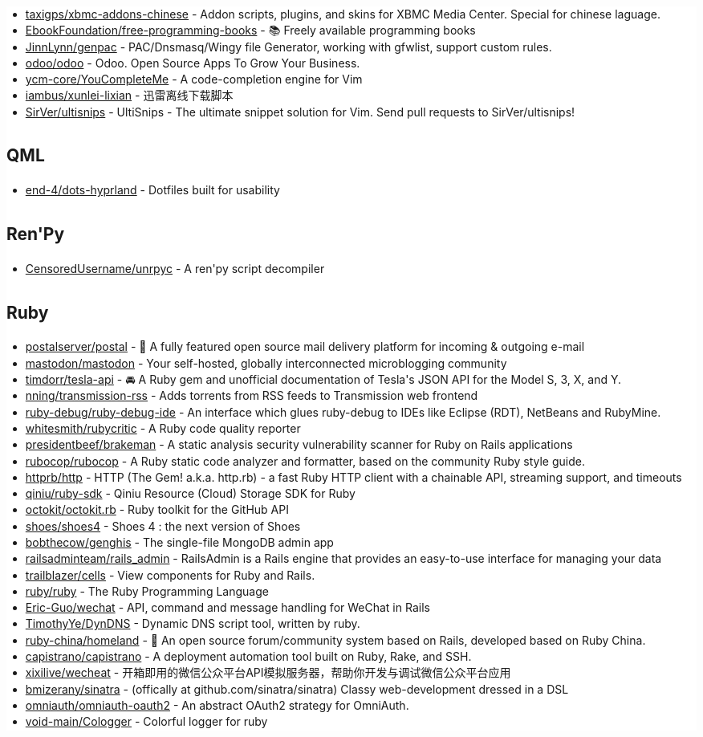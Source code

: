 - [taxigps/xbmc-addons-chinese](https://github.com/taxigps/xbmc-addons-chinese) - Addon scripts, plugins, and skins for XBMC Media Center. Special for chinese laguage.
- [EbookFoundation/free-programming-books](https://github.com/EbookFoundation/free-programming-books) - :books: Freely available programming books
- [JinnLynn/genpac](https://github.com/JinnLynn/genpac) - PAC/Dnsmasq/Wingy file Generator,  working with gfwlist, support custom rules.
- [odoo/odoo](https://github.com/odoo/odoo) - Odoo. Open Source Apps To Grow Your Business.
- [ycm-core/YouCompleteMe](https://github.com/ycm-core/YouCompleteMe) - A code-completion engine for Vim
- [iambus/xunlei-lixian](https://github.com/iambus/xunlei-lixian) - 迅雷离线下载脚本
- [SirVer/ultisnips](https://github.com/SirVer/ultisnips) - UltiSnips - The ultimate snippet solution for Vim. Send pull requests to SirVer/ultisnips!

## QML 

- [end-4/dots-hyprland](https://github.com/end-4/dots-hyprland) - Dotfiles built for usability

## Ren'Py 

- [CensoredUsername/unrpyc](https://github.com/CensoredUsername/unrpyc) - A ren'py script decompiler

## Ruby 

- [postalserver/postal](https://github.com/postalserver/postal) - 📮 A fully featured open source mail delivery platform for incoming & outgoing e-mail
- [mastodon/mastodon](https://github.com/mastodon/mastodon) - Your self-hosted, globally interconnected microblogging community
- [timdorr/tesla-api](https://github.com/timdorr/tesla-api) - 🚘 A Ruby gem and unofficial documentation of Tesla's JSON API for the Model S, 3, X, and Y.
- [nning/transmission-rss](https://github.com/nning/transmission-rss) - Adds torrents from RSS feeds to Transmission web frontend
- [ruby-debug/ruby-debug-ide](https://github.com/ruby-debug/ruby-debug-ide) - An interface which glues ruby-debug to IDEs like Eclipse (RDT), NetBeans and RubyMine.
- [whitesmith/rubycritic](https://github.com/whitesmith/rubycritic) - A Ruby code quality reporter
- [presidentbeef/brakeman](https://github.com/presidentbeef/brakeman) - A static analysis security vulnerability scanner for Ruby on Rails applications
- [rubocop/rubocop](https://github.com/rubocop/rubocop) - A Ruby static code analyzer and formatter, based on the community Ruby style guide.
- [httprb/http](https://github.com/httprb/http) - HTTP (The Gem! a.k.a. http.rb) - a fast Ruby HTTP client with a chainable API, streaming support, and timeouts
- [qiniu/ruby-sdk](https://github.com/qiniu/ruby-sdk) - Qiniu Resource (Cloud) Storage SDK for Ruby
- [octokit/octokit.rb](https://github.com/octokit/octokit.rb) - Ruby toolkit for the GitHub API
- [shoes/shoes4](https://github.com/shoes/shoes4) - Shoes 4 : the next version of Shoes
- [bobthecow/genghis](https://github.com/bobthecow/genghis) - The single-file MongoDB admin app
- [railsadminteam/rails_admin](https://github.com/railsadminteam/rails_admin) - RailsAdmin is a Rails engine that provides an easy-to-use interface for managing your data
- [trailblazer/cells](https://github.com/trailblazer/cells) - View components for Ruby and Rails.
- [ruby/ruby](https://github.com/ruby/ruby) - The Ruby Programming Language
- [Eric-Guo/wechat](https://github.com/Eric-Guo/wechat) - API, command and message handling for WeChat in Rails
- [TimothyYe/DynDNS](https://github.com/TimothyYe/DynDNS) - Dynamic DNS script tool, written by ruby.
- [ruby-china/homeland](https://github.com/ruby-china/homeland) - :circus_tent: An open source forum/community system based on Rails, developed based on Ruby China.
- [capistrano/capistrano](https://github.com/capistrano/capistrano) - A deployment automation tool built on Ruby, Rake, and SSH.
- [xixilive/wecheat](https://github.com/xixilive/wecheat) - 开箱即用的微信公众平台API模拟服务器，帮助你开发与调试微信公众平台应用
- [bmizerany/sinatra](https://github.com/bmizerany/sinatra) - (offically at github.com/sinatra/sinatra) Classy web-development dressed in a DSL
- [omniauth/omniauth-oauth2](https://github.com/omniauth/omniauth-oauth2) - An abstract OAuth2 strategy for OmniAuth.
- [void-main/Cologger](https://github.com/void-main/Cologger) - Colorful logger for ruby